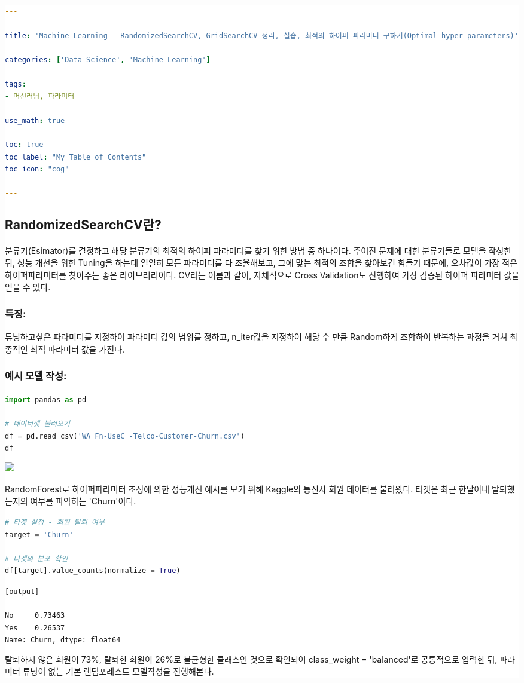 ```yaml
---

title: 'Machine Learning - RandomizedSearchCV, GridSearchCV 정리, 실습, 최적의 하이퍼 파라미터 구하기(Optimal hyper parameters)'

categories: ['Data Science', 'Machine Learning']

tags: 
- 머신러닝, 파라미터

use_math: true

toc: true
toc_label: "My Table of Contents"
toc_icon: "cog"

---
```




## RandomizedSearchCV란?

분류기(Esimator)를 결정하고 해당 분류기의 최적의 하이퍼 파라미터를 찾기 위한 방법 중 하나이다. 
주어진 문제에 대한 분류기들로 모델을 작성한 뒤, 성능 개선을 위한 Tuning을 하는데 일일히 모든 파라미터를 다 조율해보고, 그에 맞는 최적의 조합을 찾아보긴 힘들기 때문에, 오차값이 가장 적은 하이퍼파라미터를 찾아주는 좋은 라이브러리이다.
CV라는 이름과 같이, 자체적으로 Cross Validation도 진행하여 가장 검증된 하이퍼 파라미터 값을 얻을 수 있다.

### 특징:
튜닝하고싶은 파라미터를 지정하여 파라미터 값의 범위를 정하고, n_iter값을 지정하여 해당 수 만큼 Random하게 조합하여 반복하는 과정을 거쳐 최종적인 최적 파라미터 값을 가진다.


### 예시 모델 작성:
```python
import pandas as pd

# 데이터셋 불러오기
df = pd.read_csv('WA_Fn-UseC_-Telco-Customer-Churn.csv')
df
```

![](https://images.velog.io/images/dlskawns/post/47830268-0c28-4263-8773-1b704faee423/image.png)

RandomForest로 하이퍼파라미터 조정에 의한 성능개선 예시를 보기 위해 Kaggle의 통신사 회원 데이터를 불러왔다. 타겟은 최근 한달이내 탈퇴했는지의 여부를 파악하는 'Churn'이다.
```python
# 타겟 설정 - 회원 탈퇴 여부
target = 'Churn'

# 타겟의 분포 확인
df[target].value_counts(normalize = True)
```
```
[output]

No     0.73463
Yes    0.26537
Name: Churn, dtype: float64
```
탈퇴하지 않은 회원이 73%, 탈퇴한 회원이 26%로 불균형한 클래스인 것으로 확인되어 class_weight = 'balanced'로 공통적으로 입력한 뒤, 파라미터 튜닝이 없는 기본 랜덤포레스트 모델작성을 진행해본다.
